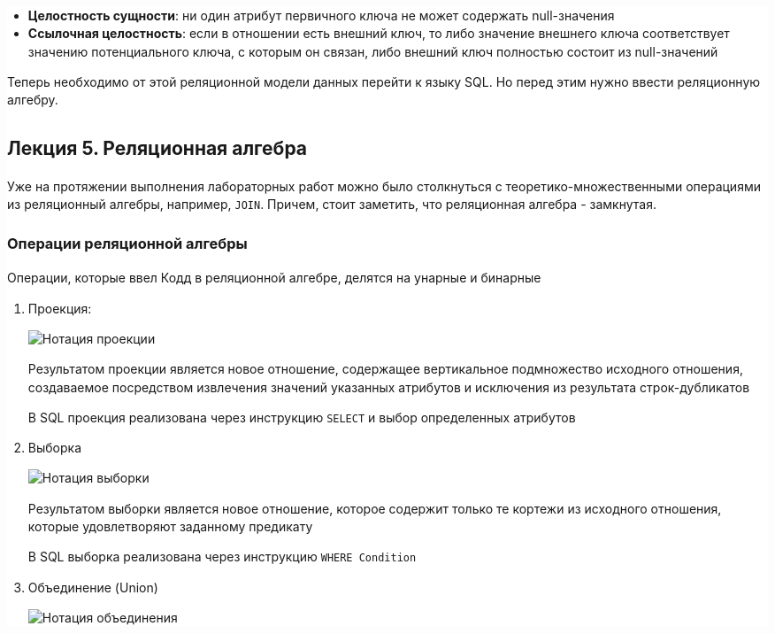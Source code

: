 * **Целостность сущности**: ни один атрибут первичного ключа не может содержать null-значения
* **Ссылочная целостность**: если в отношении есть внешний ключ, то либо значение внешнего ключа соответствует значению потенциального ключа, с которым он связан, либо внешний ключ полностью состоит из null-значений

Теперь необходимо от этой реляционной модели данных перейти к языку SQL. Но перед этим нужно ввести реляционную алгебру.






## <a name="%D0%BB%D0%B5%D0%BA%D1%86%D0%B8%D1%8F-5.-%D1%80%D0%B5%D0%BB%D1%8F%D1%86%D0%B8%D0%BE%D0%BD%D0%BD%D0%B0%D1%8F-%D0%B0%D0%BB%D0%B3%D0%B5%D0%B1%D1%80%D0%B0"></a> Лекция 5. Реляционная алгебра

Уже на протяжении выполнения лабораторных работ можно было столкнуться с теоретико-множественными операциями из реляционный алгебры, 
например, `JOIN`. Причем, стоит заметить, что реляционная алгебра - замкнутая.

### <a name="%D0%BE%D0%BF%D0%B5%D1%80%D0%B0%D1%86%D0%B8%D0%B8-%D1%80%D0%B5%D0%BB%D1%8F%D1%86%D0%B8%D0%BE%D0%BD%D0%BD%D0%BE%D0%B9-%D0%B0%D0%BB%D0%B3%D0%B5%D0%B1%D1%80%D1%8B"></a> Операции реляционной алгебры

Операции, которые ввел Кодд в реляционной алгебре, делятся на унарные и бинарные

<a name="relational_operations_1"></a>

1. Проекция: 
    <!-- \[\Pi_{a_1, \dots, a_n} (R)\] -->

    <img src="images/databases_2024_10_03_formula_1.png" height=50 alt="Нотация проекции">

    Результатом проекции является новое отношение, содержащее вертикальное подмножество исходного отношения, создаваемое посредством извлечения значений указанных атрибутов и исключения из результата строк-дубликатов

    В SQL проекция реализована через инструкцию `SELECT` и выбор определенных атрибутов

2. Выборка
    <!-- \[\sigma_{\text{предикат}} (R)\] -->

    <img src="images/databases_2024_10_03_formula_2.png" height=50 alt="Нотация выборки">
   
    Результатом выборки является новое отношение, которое содержит только те кортежи из исходного отношения, которые удовлетворяют заданному предикату
    
    В SQL выборка реализована через инструкцию ```WHERE Condition```

3. Объединение (Union)
    <!-- \[R \union S\] -->

    <img src="images/databases_2024_10_03_formula_3.png" height=50 alt="Нотация объединения">


[^innerjoin]: Несмотря на это, полусоединение можно реализовать в SQL при помощи `INNER JOIN`: